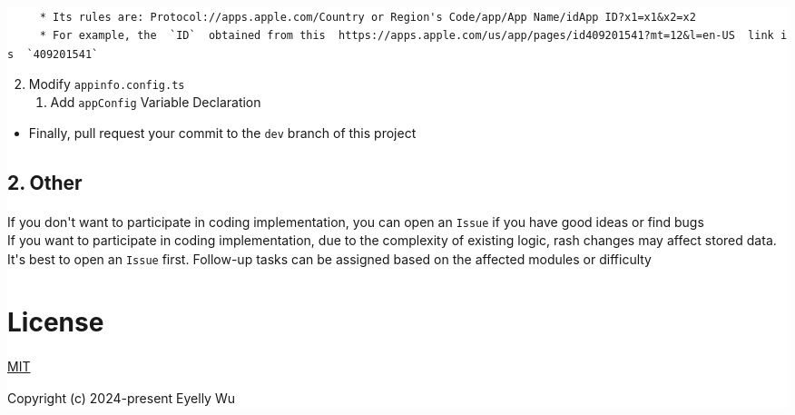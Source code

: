          * Its rules are: Protocol://apps.apple.com/Country or Region's Code/app/App Name/idApp ID?x1=x1&x2=x2
         * For example, the  `ID`  obtained from this  https://apps.apple.com/us/app/pages/id409201541?mt=12&l=en-US  link is  `409201541` 
   2. Modify  `appinfo.config.ts` 
      1. Add  `appConfig`  Variable Declaration
* Finally, pull request your commit to the  `dev`  branch of this project


## 2. Other
If you don't want to participate in coding implementation, you can open an  `Issue`  if you have good ideas or find bugs<br />If you want to participate in coding implementation, due to the complexity of existing logic, rash changes may affect stored data. It's best to open an  `Issue`  first. Follow-up tasks can be assigned based on the affected modules or difficulty
# License
[MIT](./LICENSE)

Copyright (c) 2024-present Eyelly Wu